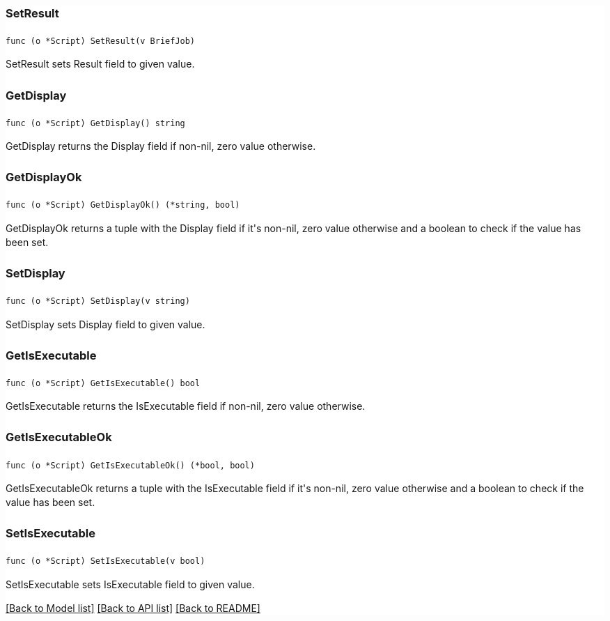 ### SetResult

`func (o *Script) SetResult(v BriefJob)`

SetResult sets Result field to given value.


### GetDisplay

`func (o *Script) GetDisplay() string`

GetDisplay returns the Display field if non-nil, zero value otherwise.

### GetDisplayOk

`func (o *Script) GetDisplayOk() (*string, bool)`

GetDisplayOk returns a tuple with the Display field if it's non-nil, zero value otherwise
and a boolean to check if the value has been set.

### SetDisplay

`func (o *Script) SetDisplay(v string)`

SetDisplay sets Display field to given value.


### GetIsExecutable

`func (o *Script) GetIsExecutable() bool`

GetIsExecutable returns the IsExecutable field if non-nil, zero value otherwise.

### GetIsExecutableOk

`func (o *Script) GetIsExecutableOk() (*bool, bool)`

GetIsExecutableOk returns a tuple with the IsExecutable field if it's non-nil, zero value otherwise
and a boolean to check if the value has been set.

### SetIsExecutable

`func (o *Script) SetIsExecutable(v bool)`

SetIsExecutable sets IsExecutable field to given value.



[[Back to Model list]](../README.md#documentation-for-models) [[Back to API list]](../README.md#documentation-for-api-endpoints) [[Back to README]](../README.md)


